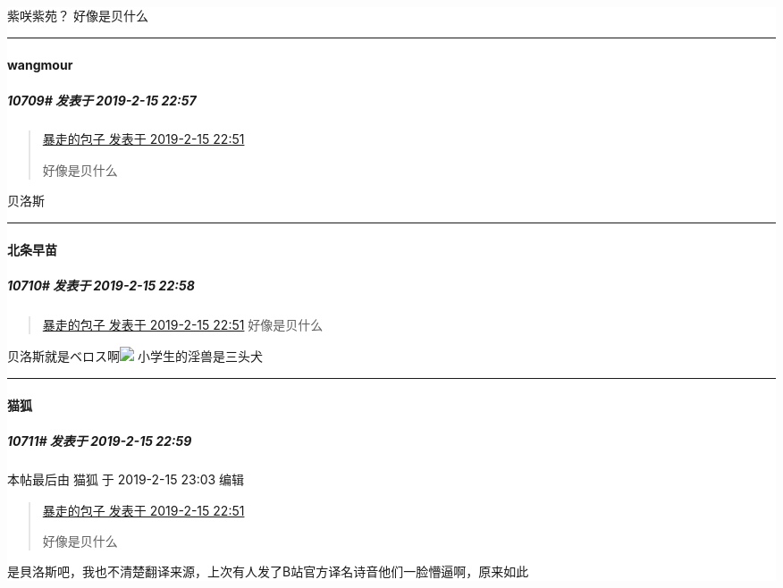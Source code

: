 紫咲紫苑？</blockquote>
好像是贝什么







-----

####  wangmour  
##### 10709#       发表于 2019-2-15 22:57



<blockquote><a href="httphttps://bbs.saraba1st.com/2b/forum.php?mod=redirect&amp;goto=findpost&amp;pid=42610532&amp;ptid=1801966" target="_blank">暴走的包子 发表于 2019-2-15 22:51</a>

好像是贝什么</blockquote>
贝洛斯







-----

####  北条早苗  
##### 10710#       发表于 2019-2-15 22:58



<blockquote><a href="httphttps://bbs.saraba1st.com/2b/forum.php?mod=redirect&amp;goto=findpost&amp;pid=42610532&amp;ptid=1801966" target="_blank">暴走的包子 发表于 2019-2-15 22:51</a>
好像是贝什么</blockquote>
贝洛斯就是ベロス啊<img src="https://static.saraba1st.com/image/smiley/face2017/068.png" referrerpolicy="no-referrer">
小学生的淫兽是三头犬







-----

####  猫狐  
##### 10711#       发表于 2019-2-15 22:59



 本帖最后由 猫狐 于 2019-2-15 23:03 编辑 
<blockquote><a href="httphttps://bbs.saraba1st.com/2b/forum.php?mod=redirect&amp;goto=findpost&amp;pid=42610532&amp;ptid=1801966" target="_blank">暴走的包子 发表于 2019-2-15 22:51</a>

好像是贝什么</blockquote>
是貝洛斯吧，我也不清楚翻译来源，上次有人发了B站官方译名诗音他们一脸懵逼啊，原来如此





